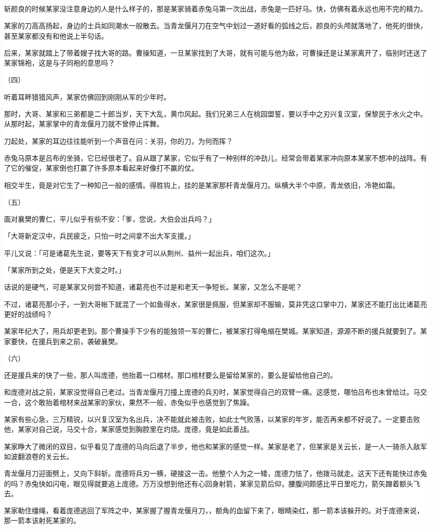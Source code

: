 
斩颜良的时候某家没注意身边的人是什么样子的，那是某家骑着赤兔马第一次出战，赤兔是一匹好马。快，仿佛有着永远也用不完的精力。


某家的刀高高扬起，身边的士兵如同潮水一般散去。当青龙偃月刀在空气中划过一道好看的弧线之后，颜良的头颅就落地了，他死的很快，甚至某家都没有和他说上半句话。


后来，某家就踏上了带着嫂子找大哥的路。曹操知道，一旦某家找到了大哥，就有可能与他为敌，可曹操还是让某家离开了，临别时还送了某家锦袍，这是与子同袍的意思吗？


（四）


听着耳畔猎猎风声，某家仿佛回到刚刚从军的少年时。


那时，大哥、某家和三弟都是二十郎当岁，天下大乱，黄巾风起。我们兄弟三人在桃园盟誓，要以手中之刃兴复汉室，保黎民于水火之中。从那时起，某家掌中的青龙偃月刀就不曾停止挥舞。


刀起处，某家的耳边往往能听到一个声音在问：关羽，你的刀，为何而挥？


赤兔马原本是吕布的坐骑，它已经很老了。自从跟了某家，它似乎有了一种别样的冲劲儿，经常会带着某家冲向原本某家不想冲的战阵。有了它的催促，某家倒也打赢了许多原本看起来好像打不赢的仗。


相交半生，竟是对它生了一种知己一般的感情。得胜钩上，挂的是某家那杆青龙偃月刀。纵横大半个中原，青龙依旧，冷艳如霜。


（五）


面对襄樊的曹仁，平儿似乎有些不安：「爹，您说，大伯会出兵吗？」


「大哥新定汉中，兵民疲乏，只怕一时之间拿不出大军支援。」


平儿又说：「可是诸葛先生说，要等天下有变才可以从荆州、益州一起出兵，咱们这次。」


「某家所到之处，便是天下大变之时。」


话说的是硬气，可是某家又何尝不知道，诸葛亮也不过是和老天一争短长。某家，又怎么不是呢？


不过，诸葛亮那小子，一到大哥帐下就混了一个如鱼得水，某家很是佩服，但某家却不服输，莫非凭这口掌中刀，某家还不能打出比诸葛亮更好的战绩吗？


某家年纪大了，用兵却更老到。那个曹操手下少有的能独领一军的曹仁，被某家打得龟缩在樊城。某家知道，源源不断的援兵就要到了。某家要快，在援兵到来之前，袭破襄樊。


（六）


还是援兵来的快了一些，那人叫庞德，他抬着一口棺材。那口棺材要么是留给某家的，要么是留给他自己的。


和庞德对战之前，某家没觉得自己老过。当青龙偃月刀撞上庞德的兵刃时，某家觉得自己的双臂一痛。这感觉，哪怕吕布也未曾给过。马交一合，这个敢抬着棺材来战某家的家伙，果然不一般，赤兔似乎也感觉到了焦躁。


某家有些心急，三万精锐，以兴复汉室为名出兵，决不能就此被击败，如此士气败落，以某家的年岁，能否再来都不好说了。一定要击败他，某家对自己说，马交十合，某家感觉到胸腔里在灼烧。庞德，竟是如此善战。


某家睁大了微闭的双目，似乎看见了庞德的马向后退了半步，他也和某家的感觉一样。某家是老了，但某家是关云长，是一人一骑杀入敌军如波翻浪卷的关云长。


青龙偃月刀迎面劈上，又向下斜斩。庞德将兵刃一横，硬接这一击。他整个人为之一矮，庞德力怯了，他拨马就走。这天下还有能快过赤兔的吗？赤兔快如闪电，眼见得就要追上庞德。万万没想到他还有心回身射箭，某家见箭后仰，腰腹间颇感比平日里吃力，箭矢蹭着额头飞去。


某家勒住缰绳，看着庞德逃回了军阵之中，某家握了握青龙偃月刀，，额角的血留下来了，眼睛染红，那一箭本该躲开的。对于庞德来说，那一箭本该射死某家的。 
